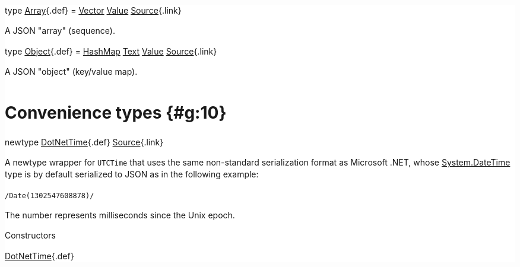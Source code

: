 </div>

</div>

<div class="top">

<span class="keyword">type</span> [Array](){.def} =
[Vector](../vector-0.11.0.0/Data-Vector.html#t:Vector)
[Value](Data-Aeson.html#t:Value)
[Source](src/Data-Aeson-Types-Internal.html#Array){.link}

<div class="doc">

A JSON "array" (sequence).

</div>

</div>

<div class="top">

<span class="keyword">type</span> [Object](){.def} =
[HashMap](../unordered-containers-0.2.7.1/Data-HashMap-Strict.html#t:HashMap)
[Text](../text-1.2.2.1/Data-Text.html#t:Text)
[Value](Data-Aeson.html#t:Value)
[Source](src/Data-Aeson-Types-Internal.html#Object){.link}

<div class="doc">

A JSON "object" (key/value map).

</div>

</div>

Convenience types {#g:10}
=================

<div class="top">

<span class="keyword">newtype</span> [DotNetTime](){.def}
[Source](src/Data-Aeson-Types-Internal.html#DotNetTime){.link}

<div class="doc">

A newtype wrapper for `UTCTime` that uses the same non-standard
serialization format as Microsoft .NET, whose
[System.DateTime](https://msdn.microsoft.com/en-us/library/system.datetime(v=vs.110).aspx)
type is by default serialized to JSON as in the following example:

    /Date(1302547608878)/

The number represents milliseconds since the Unix epoch.

</div>

<div class="subs constructors">

Constructors

[DotNetTime](){.def}
 